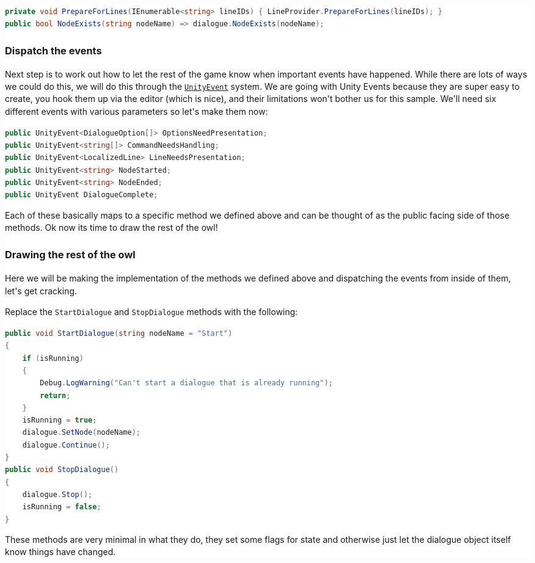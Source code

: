 ```csharp
private void PrepareForLines(IEnumerable<string> lineIDs) { LineProvider.PrepareForLines(lineIDs); }
public bool NodeExists(string nodeName) => dialogue.NodeExists(nodeName);
```

### Dispatch the events

Next step is to work out how to let the rest of the game know when important events have happened. While there are lots of ways we could do this, we will do this through the [`UnityEvent`](https://docs.unity3d.com/Manual/UnityEvents.html) system. We are going with Unity Events because they are super easy to create, you hook them up via the editor (which is nice), and their limitations won't bother us for this sample. We'll need six different events with various parameters so let's make them now:

```csharp
public UnityEvent<DialogueOption[]> OptionsNeedPresentation;
public UnityEvent<string[]> CommandNeedsHandling;
public UnityEvent<LocalizedLine> LineNeedsPresentation;
public UnityEvent<string> NodeStarted;
public UnityEvent<string> NodeEnded;
public UnityEvent DialogueComplete;
```

Each of these basically maps to a specific method we defined above and can be thought of as the public facing side of those methods. Ok now its time to draw the rest of the owl!

### Drawing the rest of the owl

Here we will be making the implementation of the methods we defined above and dispatching the events from inside of them, let's get cracking.

Replace the `StartDialogue` and `StopDialogue` methods with the following:

```csharp
public void StartDialogue(string nodeName = "Start")
{
    if (isRunning)
    {
        Debug.LogWarning("Can't start a dialogue that is already running");
        return;
    }
    isRunning = true;
    dialogue.SetNode(nodeName);
    dialogue.Continue();
}
public void StopDialogue()
{
    dialogue.Stop();
    isRunning = false;
}
```

These methods are very minimal in what they do, they set some flags for state and otherwise just let the dialogue object itself know things have changed.
